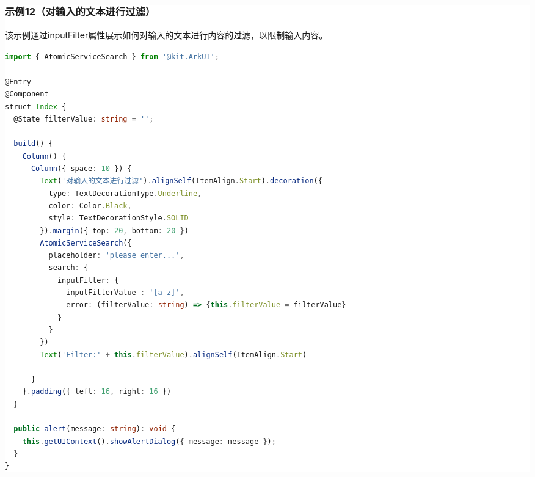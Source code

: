 

### 示例12（对输入的文本进行过滤）
该示例通过inputFilter属性展示如何对输入的文本进行内容的过滤，以限制输入内容。

```ts
import { AtomicServiceSearch } from '@kit.ArkUI';

@Entry
@Component
struct Index {
  @State filterValue: string = '';

  build() {
    Column() {
      Column({ space: 10 }) {
        Text('对输入的文本进行过滤').alignSelf(ItemAlign.Start).decoration({
          type: TextDecorationType.Underline,
          color: Color.Black,
          style: TextDecorationStyle.SOLID
        }).margin({ top: 20, bottom: 20 })
        AtomicServiceSearch({
          placeholder: 'please enter...',
          search: {
            inputFilter: {
              inputFilterValue : '[a-z]',
              error: (filterValue: string) => {this.filterValue = filterValue}
            }
          }
        })
        Text('Filter:' + this.filterValue).alignSelf(ItemAlign.Start)

      }
    }.padding({ left: 16, right: 16 })
  }

  public alert(message: string): void {
    this.getUIContext().showAlertDialog({ message: message });
  }
}
```
